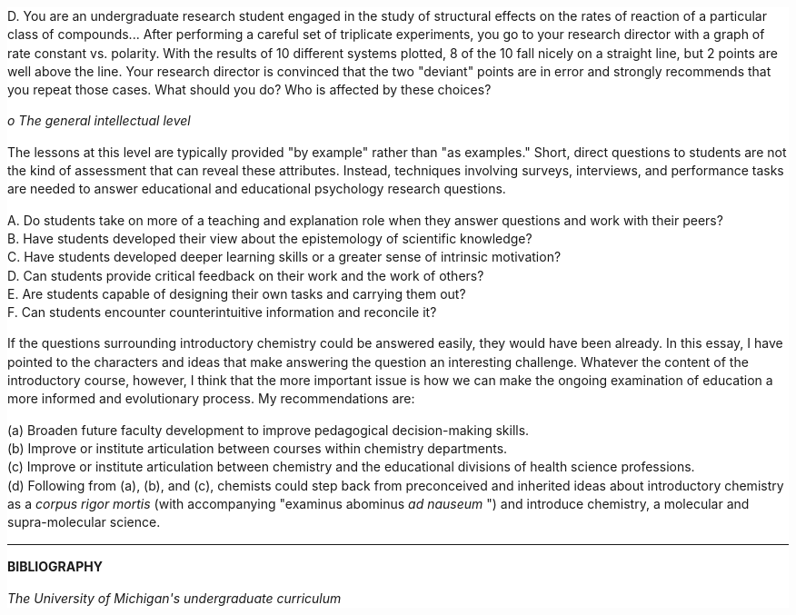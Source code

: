 D. You are an undergraduate research student engaged in the study of
structural effects on the rates of reaction of a particular class of
compounds... After performing a careful set of triplicate experiments, you go
to your research director with a graph of rate constant vs. polarity. With the
results of 10 different systems plotted, 8 of the 10 fall nicely on a straight
line, but 2 points are well above the line. Your research director is
convinced that the two "deviant" points are in error and strongly recommends
that you repeat those cases. What should you do? Who is affected by these
choices?  
  
_o The general intellectual level_  
  
The lessons at this level are typically provided  "by example" rather than "as
examples." Short, direct questions to students are not the kind of assessment
that can reveal these attributes. Instead, techniques involving surveys,
interviews, and performance tasks are needed to answer educational and
educational psychology research questions.  
  
A. Do students take on more of a teaching and explanation role when they
answer questions and work with their peers?  
B. Have students developed their view about the epistemology of scientific
knowledge?  
C. Have students developed deeper learning skills or a greater sense of
intrinsic motivation?  
D. Can students provide critical feedback on their work and the work of
others?  
E. Are students capable of designing their own tasks and carrying them out?  
F. Can students encounter counterintuitive information and reconcile it?  
  
  
  
If the questions surrounding introductory chemistry could be answered easily,
they would have been already. In this essay, I have pointed to the characters
and ideas that make answering the question an interesting challenge. Whatever
the content of the introductory course, however, I think that the more
important issue is how we can make the ongoing examination of education a more
informed and evolutionary process. My recommendations are:  
  
(a) Broaden future faculty development to improve pedagogical decision-making
skills.  
(b) Improve or institute articulation between courses within chemistry
departments.  
(c) Improve or institute articulation between chemistry and the educational
divisions of health science professions.  
(d) Following from (a), (b), and (c), chemists could step back from
preconceived and inherited ideas about introductory chemistry as a _corpus
rigor mortis_ (with accompanying  "examinus abominus _ad nauseum_ ") and
introduce chemistry, a molecular and supra-molecular science.  
  

* * *

  
  
**BIBLIOGRAPHY**  
  
_The University of Michigan's undergraduate curriculum_  
  